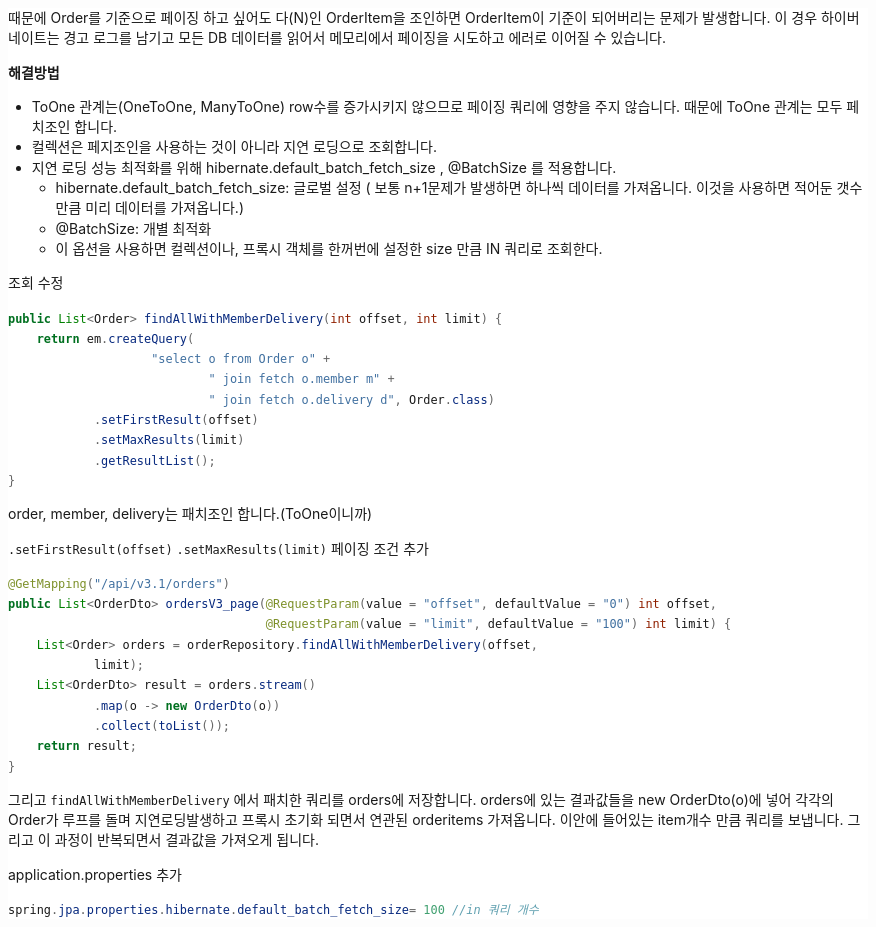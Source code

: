 때문에 Order를 기준으로 페이징 하고 싶어도 다(N)인 OrderItem을 조인하면 OrderItem이 기준이 되어버리는 문제가 발생합니다. 이 경우 하이버네이트는 경고 로그를 남기고 모든 DB 데이터를 읽어서 메모리에서 페이징을 시도하고 에러로 이어질 수 있습니다.



**해결방법**

- ToOne 관계는(OneToOne, ManyToOne) row수를 증가시키지 않으므로 페이징 쿼리에 영향을 주지 않습니다. 때문에 ToOne 관계는 모두 페치조인 합니다.
- 컬렉션은 페지조인을 사용하는 것이 아니라 지연 로딩으로 조회합니다.
- 지연 로딩 성능 최적화를 위해 hibernate.default_batch_fetch_size , @BatchSize 를 적용합니다.
  - hibernate.default_batch_fetch_size: 글로벌 설정 ( 보통 n+1문제가 발생하면 하나씩 데이터를 가져옵니다. 이것을 사용하면 적어둔 갯수만큼 미리 데이터를 가져옵니다.)
  - @BatchSize: 개별 최적화
  - 이 옵션을 사용하면 컬렉션이나, 프록시 객체를 한꺼번에 설정한 size 만큼 IN 쿼리로 조회한다.



조회 수정

```java
public List<Order> findAllWithMemberDelivery(int offset, int limit) {
    return em.createQuery(
                    "select o from Order o" +
                            " join fetch o.member m" +
                            " join fetch o.delivery d", Order.class)
            .setFirstResult(offset)
            .setMaxResults(limit)
            .getResultList();
}
```

order, member, delivery는 패치조인 합니다.(ToOne이니까)

`.setFirstResult(offset)` `.setMaxResults(limit)` 페이징 조건 추가



```java
@GetMapping("/api/v3.1/orders")
public List<OrderDto> ordersV3_page(@RequestParam(value = "offset", defaultValue = "0") int offset,
                                    @RequestParam(value = "limit", defaultValue = "100") int limit) {
    List<Order> orders = orderRepository.findAllWithMemberDelivery(offset,
            limit);
    List<OrderDto> result = orders.stream()
            .map(o -> new OrderDto(o))
            .collect(toList());
    return result;
}
```

그리고 `findAllWithMemberDelivery` 에서 패치한 쿼리를 orders에 저장합니다. orders에 있는 결과값들을 new OrderDto(o)에 넣어 각각의 Order가 루프를 돌며  지연로딩발생하고 프록시 초기화 되면서 연관된 orderitems 가져옵니다. 이안에 들어있는 item개수 만큼 쿼리를 보냅니다. 그리고 이 과정이 반복되면서 결과값을 가져오게 됩니다.



application.properties 추가

```java
spring.jpa.properties.hibernate.default_batch_fetch_size= 100 //in 쿼리 개수
```
